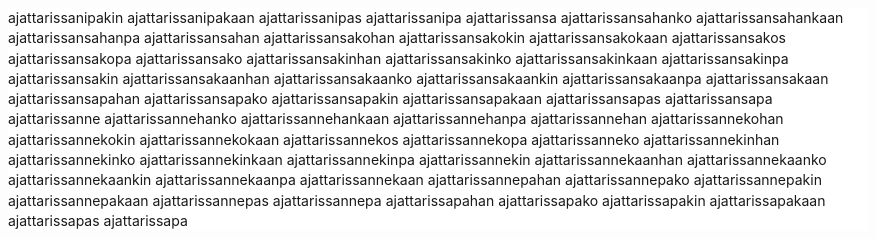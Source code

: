 ajattarissanipakin
ajattarissanipakaan
ajattarissanipas
ajattarissanipa
ajattarissansa
ajattarissansahanko
ajattarissansahankaan
ajattarissansahanpa
ajattarissansahan
ajattarissansakohan
ajattarissansakokin
ajattarissansakokaan
ajattarissansakos
ajattarissansakopa
ajattarissansako
ajattarissansakinhan
ajattarissansakinko
ajattarissansakinkaan
ajattarissansakinpa
ajattarissansakin
ajattarissansakaanhan
ajattarissansakaanko
ajattarissansakaankin
ajattarissansakaanpa
ajattarissansakaan
ajattarissansapahan
ajattarissansapako
ajattarissansapakin
ajattarissansapakaan
ajattarissansapas
ajattarissansapa
ajattarissanne
ajattarissannehanko
ajattarissannehankaan
ajattarissannehanpa
ajattarissannehan
ajattarissannekohan
ajattarissannekokin
ajattarissannekokaan
ajattarissannekos
ajattarissannekopa
ajattarissanneko
ajattarissannekinhan
ajattarissannekinko
ajattarissannekinkaan
ajattarissannekinpa
ajattarissannekin
ajattarissannekaanhan
ajattarissannekaanko
ajattarissannekaankin
ajattarissannekaanpa
ajattarissannekaan
ajattarissannepahan
ajattarissannepako
ajattarissannepakin
ajattarissannepakaan
ajattarissannepas
ajattarissannepa
ajattarissapahan
ajattarissapako
ajattarissapakin
ajattarissapakaan
ajattarissapas
ajattarissapa